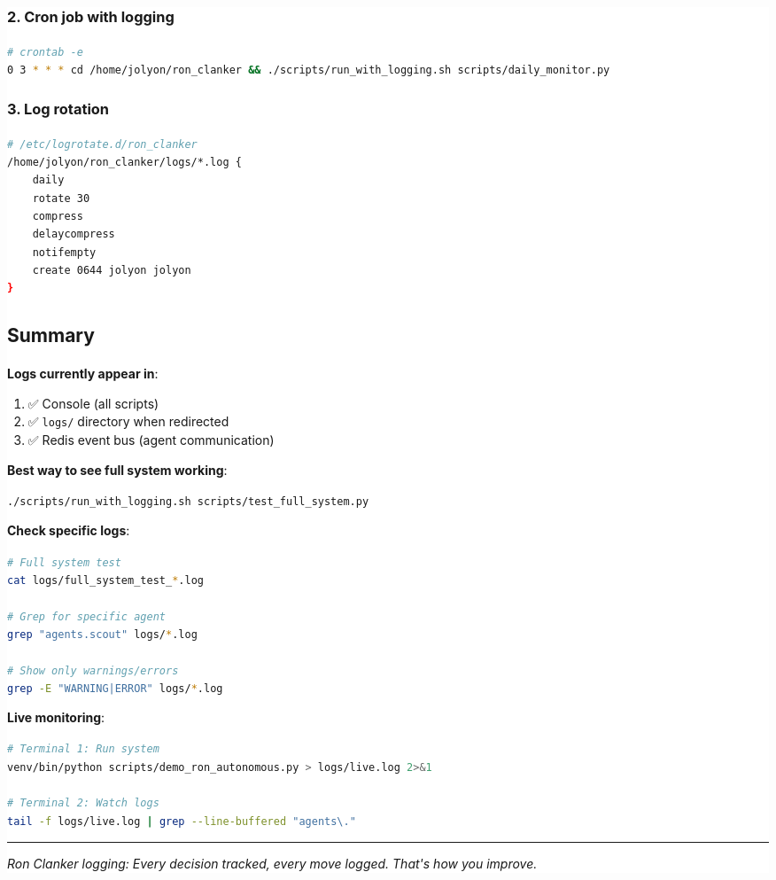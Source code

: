 ### 2. Cron job with logging

```bash
# crontab -e
0 3 * * * cd /home/jolyon/ron_clanker && ./scripts/run_with_logging.sh scripts/daily_monitor.py
```

### 3. Log rotation

```bash
# /etc/logrotate.d/ron_clanker
/home/jolyon/ron_clanker/logs/*.log {
    daily
    rotate 30
    compress
    delaycompress
    notifempty
    create 0644 jolyon jolyon
}
```

## Summary

**Logs currently appear in**:
1. ✅ Console (all scripts)
2. ✅ `logs/` directory when redirected
3. ✅ Redis event bus (agent communication)

**Best way to see full system working**:
```bash
./scripts/run_with_logging.sh scripts/test_full_system.py
```

**Check specific logs**:
```bash
# Full system test
cat logs/full_system_test_*.log

# Grep for specific agent
grep "agents.scout" logs/*.log

# Show only warnings/errors
grep -E "WARNING|ERROR" logs/*.log
```

**Live monitoring**:
```bash
# Terminal 1: Run system
venv/bin/python scripts/demo_ron_autonomous.py > logs/live.log 2>&1

# Terminal 2: Watch logs
tail -f logs/live.log | grep --line-buffered "agents\."
```

---

*Ron Clanker logging: Every decision tracked, every move logged. That's how you improve.*
